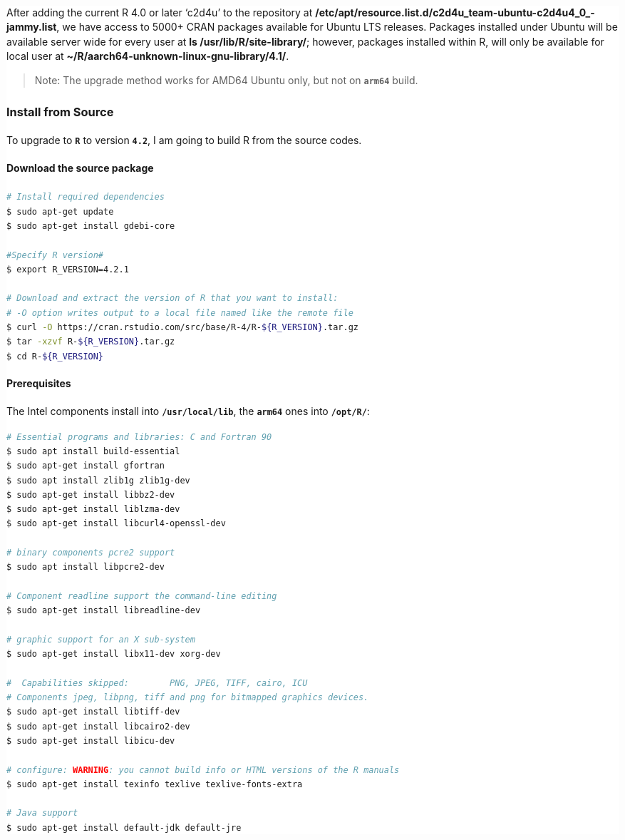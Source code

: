 After adding the current R 4.0 or later ‘c2d4u’ to the repository at 
**/etc/apt/resource.list.d/c2d4u_team-ubuntu-c2d4u4_0_-jammy.list**,  we have 
access to 5000+ CRAN packages available for Ubuntu LTS releases. Packages installed 
under Ubuntu will be available server wide for every user at 
**ls /usr/lib/R/site-library/**; however, packages installed within R, will 
only be available for local user at **~/R/aarch64-unknown-linux-gnu-library/4.1/**. 

>Note: The upgrade method works for AMD64 Ubuntu only, but not on **`arm64`** build. 

### Install from Source

To upgrade to **`R`** to version **`4.2`**, I am going to build R from the source 
codes. 

#### Download the source package 
 
~~~bash
# Install required dependencies
$ sudo apt-get update
$ sudo apt-get install gdebi-core

#Specify R version#
$ export R_VERSION=4.2.1

# Download and extract the version of R that you want to install:
# -O option writes output to a local file named like the remote file
$ curl -O https://cran.rstudio.com/src/base/R-4/R-${R_VERSION}.tar.gz
$ tar -xzvf R-${R_VERSION}.tar.gz
$ cd R-${R_VERSION}
~~~

#### Prerequisites

The Intel components install into **`/usr/local/lib`**, the **`arm64`** ones 
into **`/opt/R/`**:

~~~bash
# Essential programs and libraries: C and Fortran 90
$ sudo apt install build-essential
$ sudo apt-get install gfortran
$ sudo apt install zlib1g zlib1g-dev
$ sudo apt-get install libbz2-dev
$ sudo apt-get install liblzma-dev
$ sudo apt-get install libcurl4-openssl-dev

# binary components pcre2 support
$ sudo apt install libpcre2-dev

# Component readline support the command-line editing
$ sudo apt-get install libreadline-dev

# graphic support for an X sub-system
$ sudo apt-get install libx11-dev xorg-dev 

#  Capabilities skipped:        PNG, JPEG, TIFF, cairo, ICU
# Components jpeg, libpng, tiff and png for bitmapped graphics devices. 
$ sudo apt-get install libtiff-dev
$ sudo apt-get install libcairo2-dev
$ sudo apt-get install libicu-dev 

# configure: WARNING: you cannot build info or HTML versions of the R manuals
$ sudo apt-get install texinfo texlive texlive-fonts-extra 

# Java support
$ sudo apt-get install default-jdk default-jre

~~~